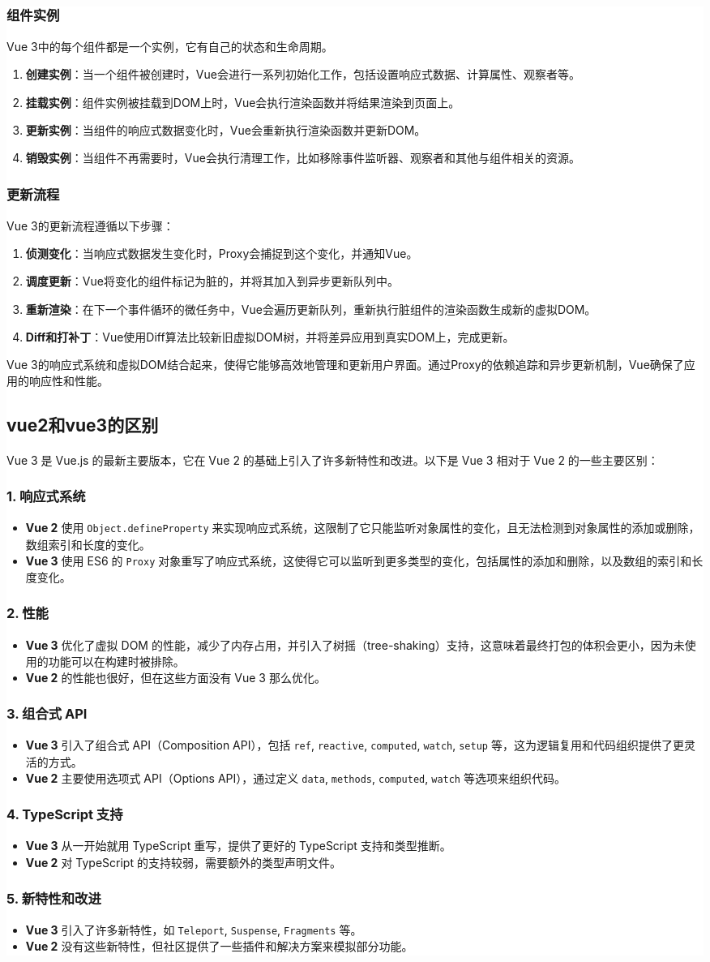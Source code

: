 ### 组件实例

Vue 3中的每个组件都是一个实例，它有自己的状态和生命周期。

1. **创建实例**：当一个组件被创建时，Vue会进行一系列初始化工作，包括设置响应式数据、计算属性、观察者等。

2. **挂载实例**：组件实例被挂载到DOM上时，Vue会执行渲染函数并将结果渲染到页面上。

3. **更新实例**：当组件的响应式数据变化时，Vue会重新执行渲染函数并更新DOM。

4. **销毁实例**：当组件不再需要时，Vue会执行清理工作，比如移除事件监听器、观察者和其他与组件相关的资源。

### 更新流程

Vue 3的更新流程遵循以下步骤：

1. **侦测变化**：当响应式数据发生变化时，Proxy会捕捉到这个变化，并通知Vue。

2. **调度更新**：Vue将变化的组件标记为脏的，并将其加入到异步更新队列中。

3. **重新渲染**：在下一个事件循环的微任务中，Vue会遍历更新队列，重新执行脏组件的渲染函数生成新的虚拟DOM。

4. **Diff和打补丁**：Vue使用Diff算法比较新旧虚拟DOM树，并将差异应用到真实DOM上，完成更新。

Vue 3的响应式系统和虚拟DOM结合起来，使得它能够高效地管理和更新用户界面。通过Proxy的依赖追踪和异步更新机制，Vue确保了应用的响应性和性能。

## vue2和vue3的区别

Vue 3 是 Vue.js 的最新主要版本，它在 Vue 2 的基础上引入了许多新特性和改进。以下是 Vue 3 相对于 Vue 2 的一些主要区别：

### 1. 响应式系统

- **Vue 2** 使用 `Object.defineProperty` 来实现响应式系统，这限制了它只能监听对象属性的变化，且无法检测到对象属性的添加或删除，数组索引和长度的变化。
- **Vue 3** 使用 ES6 的 `Proxy` 对象重写了响应式系统，这使得它可以监听到更多类型的变化，包括属性的添加和删除，以及数组的索引和长度变化。

### 2. 性能

- **Vue 3** 优化了虚拟 DOM 的性能，减少了内存占用，并引入了树摇（tree-shaking）支持，这意味着最终打包的体积会更小，因为未使用的功能可以在构建时被排除。
- **Vue 2** 的性能也很好，但在这些方面没有 Vue 3 那么优化。

### 3. 组合式 API

- **Vue 3** 引入了组合式 API（Composition API），包括 `ref`, `reactive`, `computed`, `watch`, `setup` 等，这为逻辑复用和代码组织提供了更灵活的方式。
- **Vue 2** 主要使用选项式 API（Options API），通过定义 `data`, `methods`, `computed`, `watch` 等选项来组织代码。

### 4. TypeScript 支持

- **Vue 3** 从一开始就用 TypeScript 重写，提供了更好的 TypeScript 支持和类型推断。
- **Vue 2** 对 TypeScript 的支持较弱，需要额外的类型声明文件。

### 5. 新特性和改进

- **Vue 3** 引入了许多新特性，如 `Teleport`, `Suspense`, `Fragments` 等。
- **Vue 2** 没有这些新特性，但社区提供了一些插件和解决方案来模拟部分功能。
